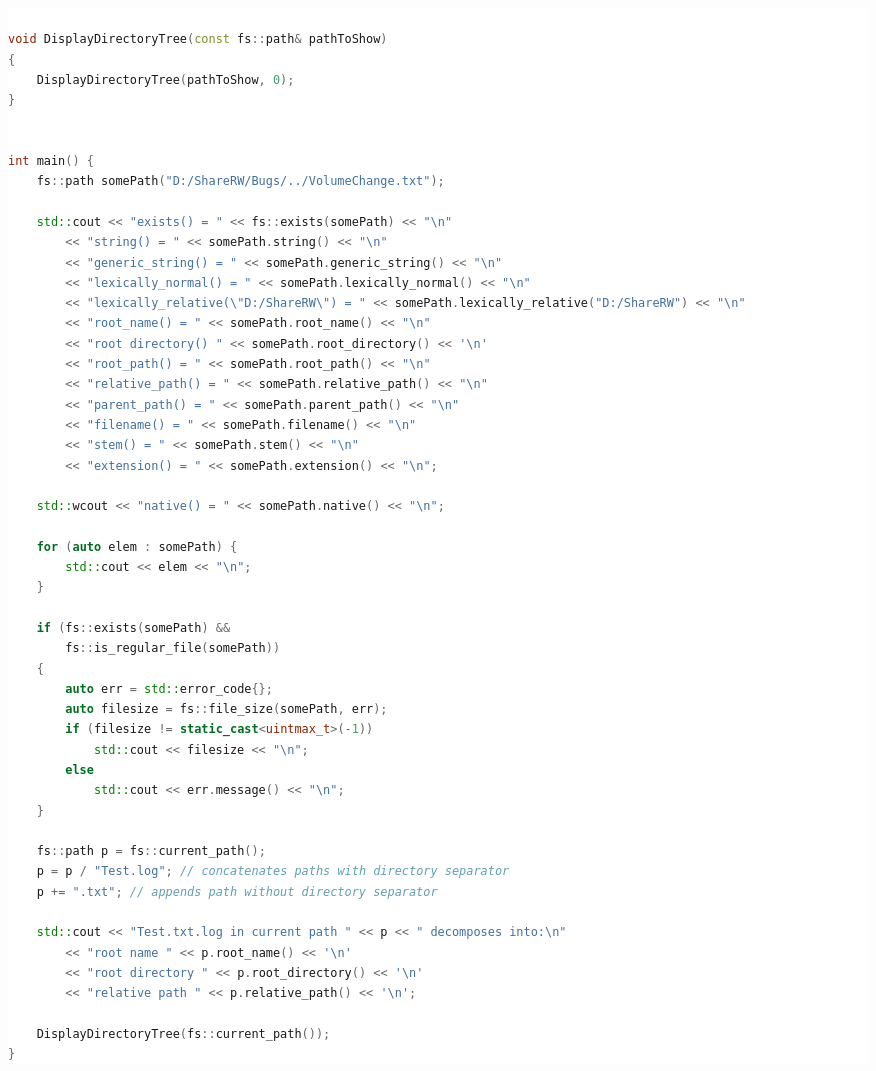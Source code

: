 ```cpp

void DisplayDirectoryTree(const fs::path& pathToShow)
{
	DisplayDirectoryTree(pathToShow, 0);
}


int main() {
	fs::path somePath("D:/ShareRW/Bugs/../VolumeChange.txt");

	std::cout << "exists() = " << fs::exists(somePath) << "\n"
		<< "string() = " << somePath.string() << "\n"
		<< "generic_string() = " << somePath.generic_string() << "\n"
		<< "lexically_normal() = " << somePath.lexically_normal() << "\n"
		<< "lexically_relative(\"D:/ShareRW\") = " << somePath.lexically_relative("D:/ShareRW") << "\n"
		<< "root_name() = " << somePath.root_name() << "\n"
		<< "root directory() " << somePath.root_directory() << '\n'
		<< "root_path() = " << somePath.root_path() << "\n"
		<< "relative_path() = " << somePath.relative_path() << "\n"
		<< "parent_path() = " << somePath.parent_path() << "\n"
		<< "filename() = " << somePath.filename() << "\n"
		<< "stem() = " << somePath.stem() << "\n"
		<< "extension() = " << somePath.extension() << "\n";

	std::wcout << "native() = " << somePath.native() << "\n";

	for (auto elem : somePath) {
		std::cout << elem << "\n";
	}

	if (fs::exists(somePath) &&
		fs::is_regular_file(somePath))
	{
		auto err = std::error_code{};
		auto filesize = fs::file_size(somePath, err);
		if (filesize != static_cast<uintmax_t>(-1))
			std::cout << filesize << "\n";
		else
			std::cout << err.message() << "\n";
	}

	fs::path p = fs::current_path();
	p = p / "Test.log"; // concatenates paths with directory separator
	p += ".txt"; // appends path without directory separator

	std::cout << "Test.txt.log in current path " << p << " decomposes into:\n"
		<< "root name " << p.root_name() << '\n'
		<< "root directory " << p.root_directory() << '\n'
		<< "relative path " << p.relative_path() << '\n';

	DisplayDirectoryTree(fs::current_path());
}
```
